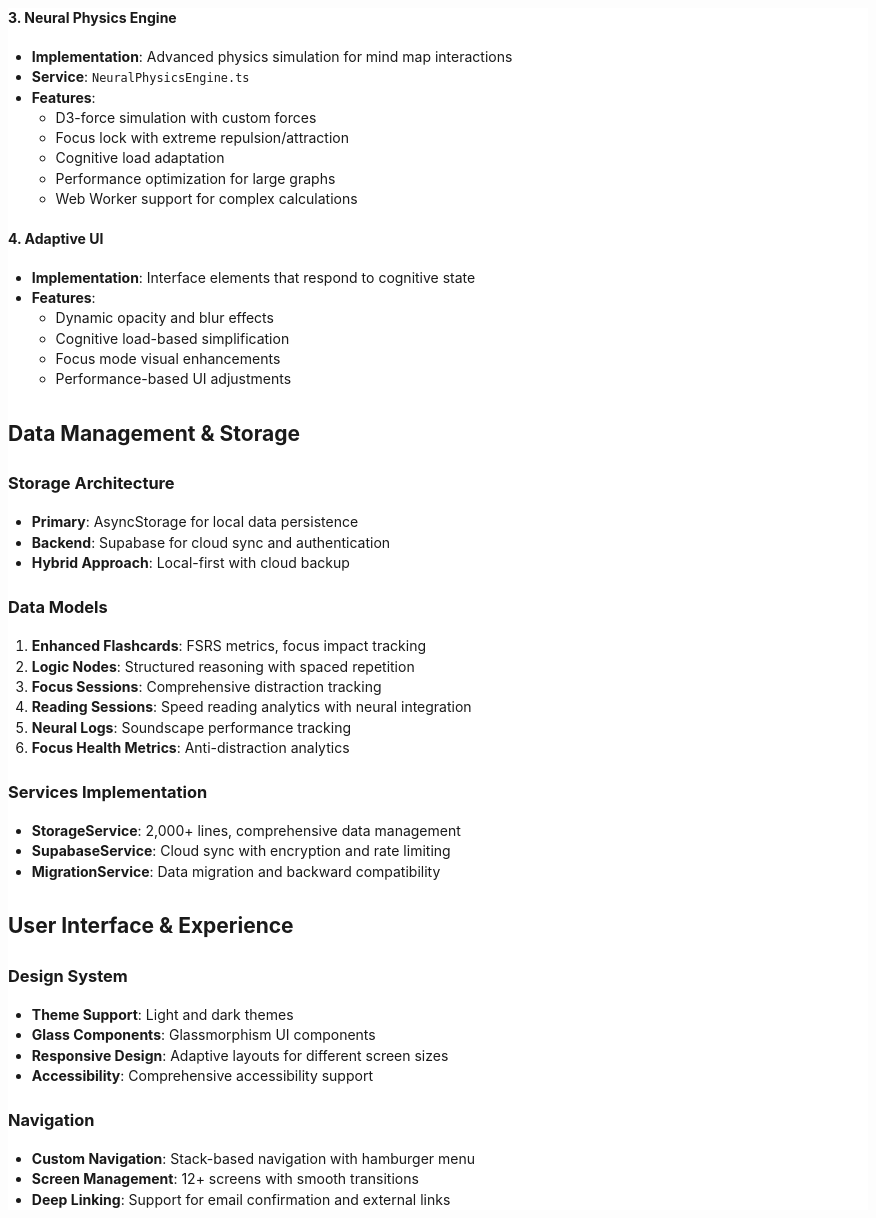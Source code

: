 #### 3. Neural Physics Engine
- **Implementation**: Advanced physics simulation for mind map interactions
- **Service**: `NeuralPhysicsEngine.ts`
- **Features**:
  - D3-force simulation with custom forces
  - Focus lock with extreme repulsion/attraction
  - Cognitive load adaptation
  - Performance optimization for large graphs
  - Web Worker support for complex calculations

#### 4. Adaptive UI
- **Implementation**: Interface elements that respond to cognitive state
- **Features**:
  - Dynamic opacity and blur effects
  - Cognitive load-based simplification
  - Focus mode visual enhancements
  - Performance-based UI adjustments

## Data Management & Storage

### Storage Architecture
- **Primary**: AsyncStorage for local data persistence
- **Backend**: Supabase for cloud sync and authentication
- **Hybrid Approach**: Local-first with cloud backup

### Data Models
1. **Enhanced Flashcards**: FSRS metrics, focus impact tracking
2. **Logic Nodes**: Structured reasoning with spaced repetition
3. **Focus Sessions**: Comprehensive distraction tracking
4. **Reading Sessions**: Speed reading analytics with neural integration
5. **Neural Logs**: Soundscape performance tracking
6. **Focus Health Metrics**: Anti-distraction analytics

### Services Implementation
- **StorageService**: 2,000+ lines, comprehensive data management
- **SupabaseService**: Cloud sync with encryption and rate limiting
- **MigrationService**: Data migration and backward compatibility

## User Interface & Experience

### Design System
- **Theme Support**: Light and dark themes
- **Glass Components**: Glassmorphism UI components
- **Responsive Design**: Adaptive layouts for different screen sizes
- **Accessibility**: Comprehensive accessibility support

### Navigation
- **Custom Navigation**: Stack-based navigation with hamburger menu
- **Screen Management**: 12+ screens with smooth transitions
- **Deep Linking**: Support for email confirmation and external links
